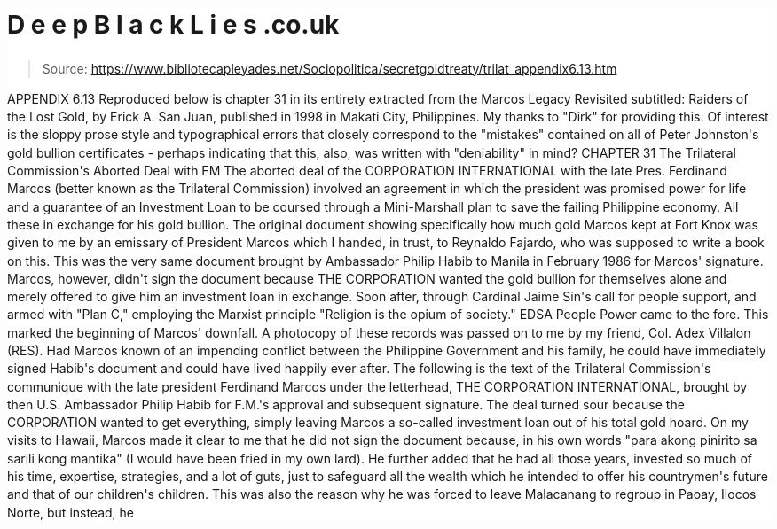 # D e e p B l a c k L i e s .co.uk

> Source: https://www.bibliotecapleyades.net/Sociopolitica/secretgoldtreaty/trilat_appendix6.13.htm

APPENDIX 6.13
Reproduced
below is chapter 31 in its entirety extracted from the
Marcos
Legacy Revisited subtitled: Raiders of the Lost
Gold, by Erick A. San Juan, published in 1998 in
Makati City, Philippines. My thanks to
"Dirk" for providing this.
Of interest is
the sloppy prose style and typographical errors that
closely correspond to the "mistakes"
contained on all of Peter Johnston's gold bullion
certificates - perhaps indicating that this,
also, was written with "deniability"
in mind?
CHAPTER 31
The
Trilateral Commission's Aborted Deal with FM
The aborted deal of the CORPORATION INTERNATIONAL with the
late Pres. Ferdinand Marcos (better known as the Trilateral
Commission) involved an agreement in which the president was
promised power for life and a guarantee of an Investment Loan
to be coursed through a Mini-Marshall plan to save the failing
Philippine economy. All these in exchange for his gold
bullion.
The original document showing specifically how much gold
Marcos kept at Fort Knox was given to me by an emissary of
President Marcos which I handed, in trust, to Reynaldo Fajardo,
who was supposed to write a book on this. This was the very
same document brought by Ambassador Philip Habib to Manila in
February 1986 for Marcos' signature. Marcos, however, didn't
sign the document because THE CORPORATION wanted the gold
bullion for themselves alone and merely offered to give him an
investment loan in exchange. Soon after, through Cardinal
Jaime Sin's call for people support, and armed with "Plan
C," employing the Marxist principle "Religion is the
opium of society." EDSA People Power came to the fore.
This marked the beginning of Marcos' downfall.
A photocopy of these records was passed on to me by my friend,
Col. Adex Villalon (RES). Had Marcos known of an impending
conflict between the Philippine Government and his family, he
could have immediately signed Habib's document and could have
lived happily ever after.
The following is the text of the Trilateral Commission's
communique with the late president Ferdinand Marcos under the
letterhead, THE CORPORATION INTERNATIONAL, brought by then
U.S. Ambassador Philip Habib for F.M.'s approval and
subsequent signature. The deal turned sour because the
CORPORATION wanted to get everything, simply leaving Marcos a
so-called investment loan out of his total gold hoard. On my
visits to Hawaii, Marcos made it clear to me that he did not
sign the document because, in his own words "para akong
pinirito sa sarili kong mantika" (I would have been fried
in my own lard). He further added that he had all those years,
invested so much of his time, expertise, strategies, and a lot
of guts, just to safeguard all the wealth which he intended to
offer his countrymen's future and that of our children's
children. This was also the reason why he was forced to leave
Malacanang to regroup in Paoay, Ilocos Norte, but instead, he
